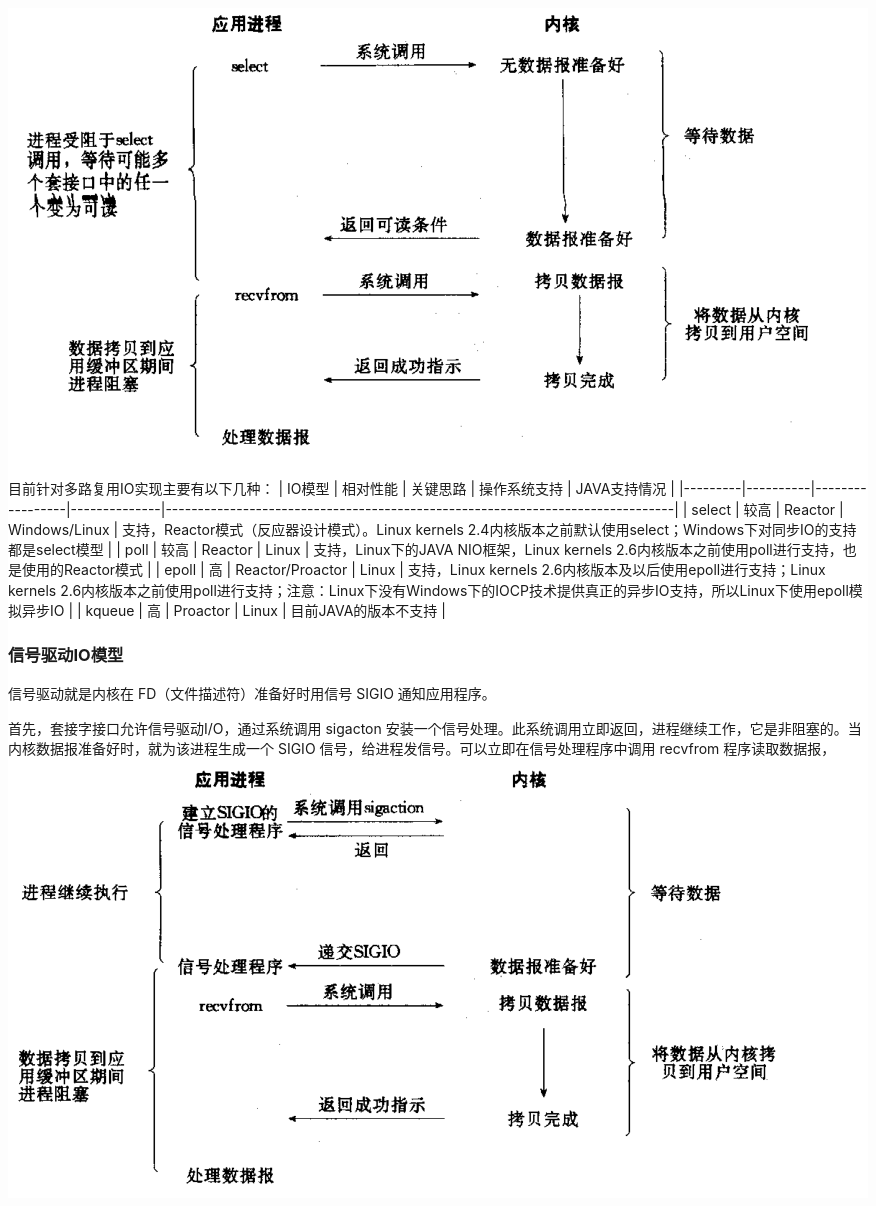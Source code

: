 ![IO多路复用](./images/io相关/IO多路复用.png)

目前针对多路复用IO实现主要有以下几种：
| IO模型  | 相对性能 | 关键思路        | 操作系统支持 | JAVA支持情况                                                                 |
|---------|----------|-----------------|--------------|-------------------------------------------------------------------------------|
| select  | 较高     | Reactor         | Windows/Linux | 支持，Reactor模式（反应器设计模式）。Linux kernels 2.4内核版本之前默认使用select；Windows下对同步IO的支持都是select模型 |
| poll    | 较高     | Reactor         | Linux        | 支持，Linux下的JAVA NIO框架，Linux kernels 2.6内核版本之前使用poll进行支持，也是使用的Reactor模式 |
| epoll   | 高       | Reactor/Proactor | Linux        | 支持，Linux kernels 2.6内核版本及以后使用epoll进行支持；Linux kernels 2.6内核版本之前使用poll进行支持；注意：Linux下没有Windows下的IOCP技术提供真正的异步IO支持，所以Linux下使用epoll模拟异步IO |
| kqueue  | 高       | Proactor        | Linux        | 目前JAVA的版本不支持                                                                 |

### 信号驱动IO模型

信号驱动就是内核在 FD（文件描述符）准备好时用信号 SIGIO 通知应用程序。

首先，套接字接口允许信号驱动I/O，通过系统调用 sigacton 安装一个信号处理。此系统调用立即返回，进程继续工作，它是非阻塞的。当内核数据报准备好时，就为该进程生成一个 SIGIO 信号，给进程发信号。可以立即在信号处理程序中调用 recvfrom 程序读取数据报，
![信号驱动IO模型](./images/io相关/信号驱动IO.png)